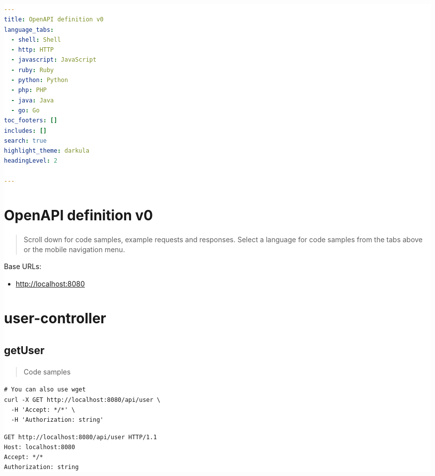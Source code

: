 ```yaml
---
title: OpenAPI definition v0
language_tabs:
  - shell: Shell
  - http: HTTP
  - javascript: JavaScript
  - ruby: Ruby
  - python: Python
  - php: PHP
  - java: Java
  - go: Go
toc_footers: []
includes: []
search: true
highlight_theme: darkula
headingLevel: 2

---
```




<h1 id="openapi-definition">OpenAPI definition v0</h1>

> Scroll down for code samples, example requests and responses. Select a language for code samples from the tabs above or the mobile navigation menu.

Base URLs:

* <a href="http://localhost:8080">http://localhost:8080</a>

<h1 id="openapi-definition-user-controller">user-controller</h1>

## getUser

<a id="opIdgetUser"></a>

> Code samples

```shell
# You can also use wget
curl -X GET http://localhost:8080/api/user \
  -H 'Accept: */*' \
  -H 'Authorization: string'

```

```http
GET http://localhost:8080/api/user HTTP/1.1
Host: localhost:8080
Accept: */*
Authorization: string

```
